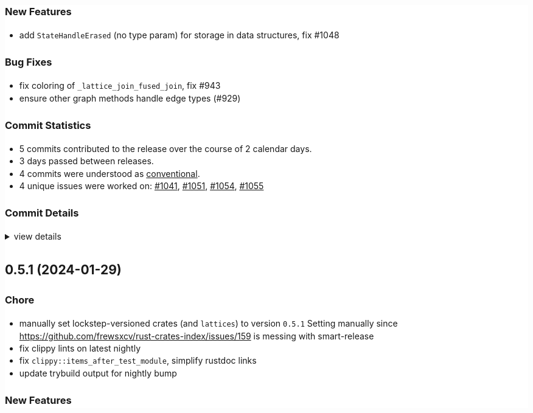 ### New Features

 - <csr-id-5cbce2bac61130e3aefc7e73a9bc9080bd2b5a32/> add `StateHandleErased` (no type param) for storage in data structures, fix #1048

### Bug Fixes

 - <csr-id-a572dee118fb9d014954a18d560413a6c6fc5deb/> fix coloring of `_lattice_join_fused_join`, fix #943
 - <csr-id-175cc20e15b90627ae86d488e31ec91278c8beeb/> ensure other graph methods handle edge types
   (#929)

### Commit Statistics

<csr-read-only-do-not-edit/>

 - 5 commits contributed to the release over the course of 2 calendar days.
 - 3 days passed between releases.
 - 4 commits were understood as [conventional](https://www.conventionalcommits.org).
 - 4 unique issues were worked on: [#1041](https://github.com/hydro-project/hydroflow/issues/1041), [#1051](https://github.com/hydro-project/hydroflow/issues/1051), [#1054](https://github.com/hydro-project/hydroflow/issues/1054), [#1055](https://github.com/hydro-project/hydroflow/issues/1055)

### Commit Details

<csr-read-only-do-not-edit/>

<details><summary>view details</summary></details>

## 0.5.1 (2024-01-29)

<csr-id-1b555e57c8c812bed4d6495d2960cbf77fb0b3ef/>
<csr-id-ba6afab8416ad66eee4fdb9d0c73e62d45752617/>
<csr-id-f6a729925ddeb6063fa8c4b03d6621c1c35f0cc8/>
<csr-id-6bf846f9ce72688fccd9947cf263f8c0ebba4f3a/>
<csr-id-26818be2ec47f936db9de770e935ab98ee26392b/>
<csr-id-7e65a08711775656e435e854777c5f089dd31a05/>
<csr-id-7e1eae6b708ef89c833cd2d2c2e5112c2bd84395/>

### Chore

 - <csr-id-1b555e57c8c812bed4d6495d2960cbf77fb0b3ef/> manually set lockstep-versioned crates (and `lattices`) to version `0.5.1`
   Setting manually since
   https://github.com/frewsxcv/rust-crates-index/issues/159 is messing with
   smart-release
 - <csr-id-ba6afab8416ad66eee4fdb9d0c73e62d45752617/> fix clippy lints on latest nightly
 - <csr-id-f6a729925ddeb6063fa8c4b03d6621c1c35f0cc8/> fix `clippy::items_after_test_module`, simplify rustdoc links
 - <csr-id-6bf846f9ce72688fccd9947cf263f8c0ebba4f3a/> update trybuild output for nightly bump

### New Features
